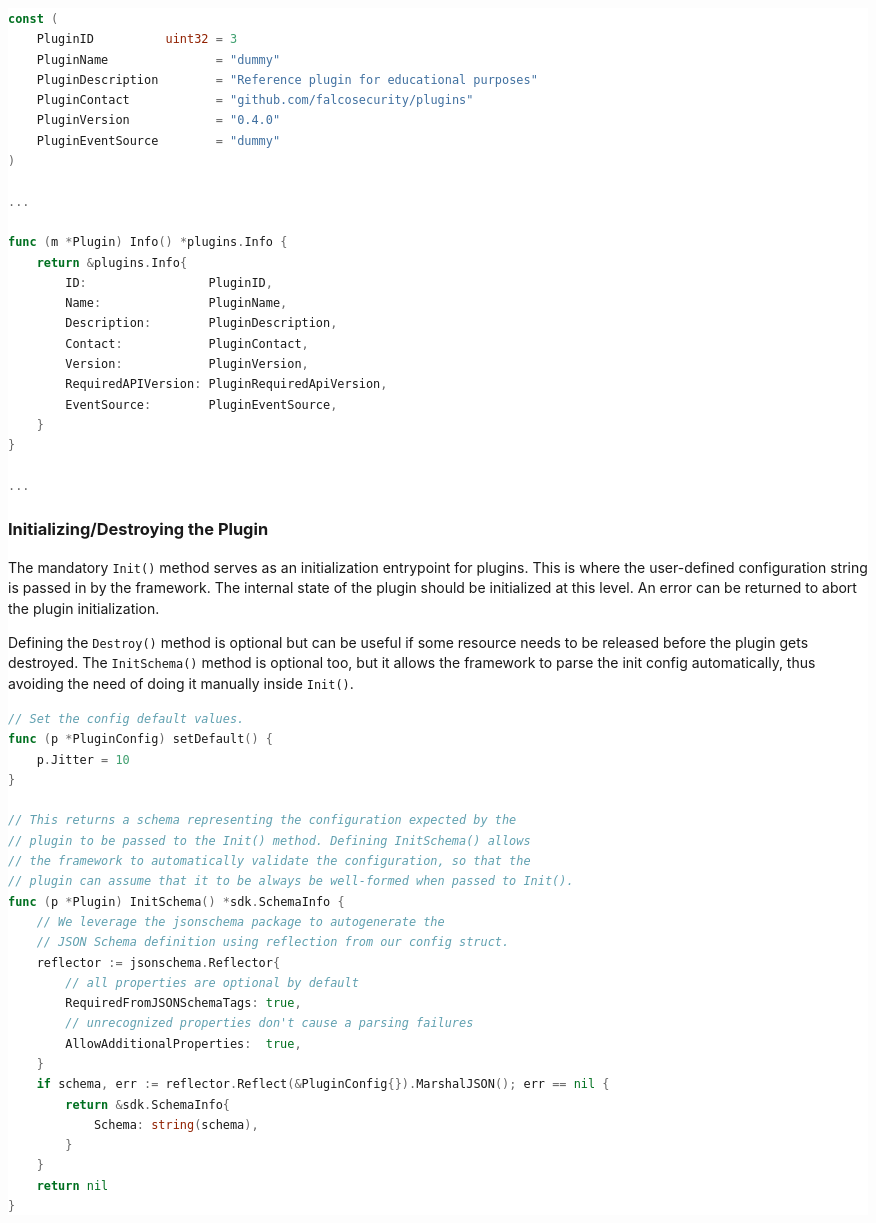 ```go
const (
	PluginID          uint32 = 3
	PluginName               = "dummy"
	PluginDescription        = "Reference plugin for educational purposes"
	PluginContact            = "github.com/falcosecurity/plugins"
	PluginVersion            = "0.4.0"
	PluginEventSource        = "dummy"
)

...

func (m *Plugin) Info() *plugins.Info {
	return &plugins.Info{
		ID:                 PluginID,
		Name:               PluginName,
		Description:        PluginDescription,
		Contact:            PluginContact,
		Version:            PluginVersion,
		RequiredAPIVersion: PluginRequiredApiVersion,
		EventSource:        PluginEventSource,
	}
}

...
```

### Initializing/Destroying the Plugin

The mandatory `Init()` method serves as an initialization entrypoint for plugins. This is where the user-defined configuration string is passed in by the framework. The internal state of the plugin should be initialized at this level. An error can be returned to abort the plugin initialization.

Defining the `Destroy()` method is optional but can be useful if some resource needs to be released before the plugin gets destroyed. The `InitSchema()` method is optional too, but it allows the framework to parse the init config automatically, thus avoiding the need of doing it manually inside `Init()`.

```go
// Set the config default values.
func (p *PluginConfig) setDefault() {
	p.Jitter = 10
}

// This returns a schema representing the configuration expected by the
// plugin to be passed to the Init() method. Defining InitSchema() allows
// the framework to automatically validate the configuration, so that the
// plugin can assume that it to be always be well-formed when passed to Init().
func (p *Plugin) InitSchema() *sdk.SchemaInfo {
	// We leverage the jsonschema package to autogenerate the
	// JSON Schema definition using reflection from our config struct.
	reflector := jsonschema.Reflector{
		// all properties are optional by default
		RequiredFromJSONSchemaTags: true,
		// unrecognized properties don't cause a parsing failures
		AllowAdditionalProperties:  true,
	}
	if schema, err := reflector.Reflect(&PluginConfig{}).MarshalJSON(); err == nil {
		return &sdk.SchemaInfo{
			Schema: string(schema),
		}
	}
	return nil
}

```